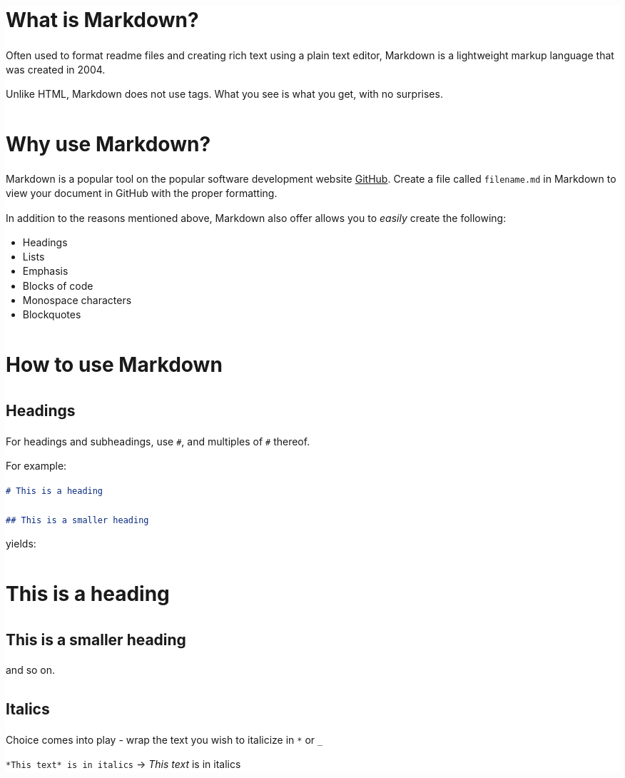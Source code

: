 # What is Markdown?

Often used to format readme files and creating rich text using a plain text editor, Markdown is a lightweight markup language that was created in 2004.

Unlike HTML, Markdown does not use tags. What you see is what you get, with no surprises.

# Why use Markdown?

Markdown is a popular tool on the popular software development website [GitHub](https://github.com). Create a file called `filename.md` in Markdown to view your document in GitHub with the proper formatting.

In addition to the reasons mentioned above, Markdown also offer allows you to *easily* create the following:

- Headings
- Lists
- Emphasis
- Blocks of code
- Monospace characters
- Blockquotes

# How to use Markdown

## Headings

For headings and subheadings, use `#`, and multiples of `#` thereof.

For example:

```markdown
# This is a heading

## This is a smaller heading
```

yields:

# This is a heading

## This is a smaller heading

and so on.

## Italics

Choice comes into play - wrap the text you wish to italicize in `*` or `_`

`*This text* is in italics` → *This text* is in italics
